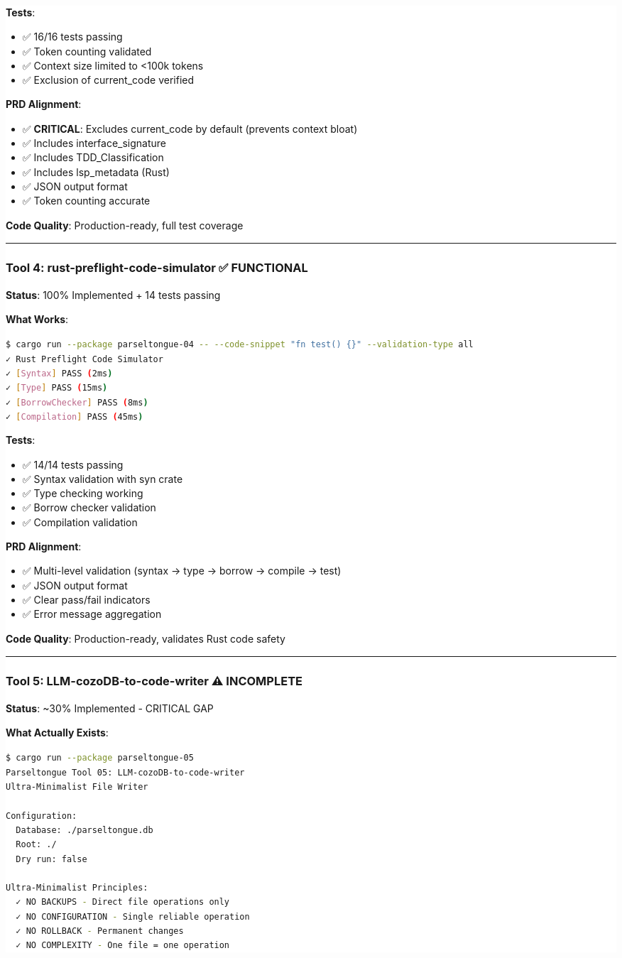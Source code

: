 **Tests**:
- ✅ 16/16 tests passing
- ✅ Token counting validated
- ✅ Context size limited to <100k tokens
- ✅ Exclusion of current_code verified

**PRD Alignment**:
- ✅ **CRITICAL**: Excludes current_code by default (prevents context bloat)
- ✅ Includes interface_signature
- ✅ Includes TDD_Classification
- ✅ Includes lsp_metadata (Rust)
- ✅ JSON output format
- ✅ Token counting accurate

**Code Quality**: Production-ready, full test coverage

---

### Tool 4: rust-preflight-code-simulator ✅ FUNCTIONAL
**Status**: 100% Implemented + 14 tests passing

**What Works**:
```bash
$ cargo run --package parseltongue-04 -- --code-snippet "fn test() {}" --validation-type all
✓ Rust Preflight Code Simulator
✓ [Syntax] PASS (2ms)
✓ [Type] PASS (15ms)
✓ [BorrowChecker] PASS (8ms)
✓ [Compilation] PASS (45ms)
```

**Tests**:
- ✅ 14/14 tests passing
- ✅ Syntax validation with syn crate
- ✅ Type checking working
- ✅ Borrow checker validation
- ✅ Compilation validation

**PRD Alignment**:
- ✅ Multi-level validation (syntax → type → borrow → compile → test)
- ✅ JSON output format
- ✅ Clear pass/fail indicators
- ✅ Error message aggregation

**Code Quality**: Production-ready, validates Rust code safety

---

### Tool 5: LLM-cozoDB-to-code-writer ⚠️ INCOMPLETE
**Status**: ~30% Implemented - CRITICAL GAP

**What Actually Exists**:
```bash
$ cargo run --package parseltongue-05
Parseltongue Tool 05: LLM-cozoDB-to-code-writer
Ultra-Minimalist File Writer

Configuration:
  Database: ./parseltongue.db
  Root: ./
  Dry run: false

Ultra-Minimalist Principles:
  ✓ NO BACKUPS - Direct file operations only
  ✓ NO CONFIGURATION - Single reliable operation
  ✓ NO ROLLBACK - Permanent changes
  ✓ NO COMPLEXITY - One file = one operation
```